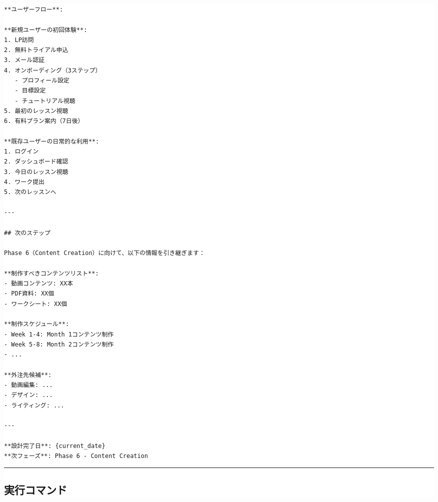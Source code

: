 ```
**ユーザーフロー**:

**新規ユーザーの初回体験**:
1. LP訪問
2. 無料トライアル申込
3. メール認証
4. オンボーディング（3ステップ）
   - プロフィール設定
   - 目標設定
   - チュートリアル視聴
5. 最初のレッスン視聴
6. 有料プラン案内（7日後）

**既存ユーザーの日常的な利用**:
1. ログイン
2. ダッシュボード確認
3. 今日のレッスン視聴
4. ワーク提出
5. 次のレッスンへ

---

## 次のステップ

Phase 6（Content Creation）に向けて、以下の情報を引き継ぎます：

**制作すべきコンテンツリスト**:
- 動画コンテンツ: XX本
- PDF資料: XX個
- ワークシート: XX個

**制作スケジュール**:
- Week 1-4: Month 1コンテンツ制作
- Week 5-8: Month 2コンテンツ制作
- ...

**外注先候補**:
- 動画編集: ...
- デザイン: ...
- ライティング: ...

---

**設計完了日**: {current_date}
**次フェーズ**: Phase 6 - Content Creation

```

---

## 実行コマンド
